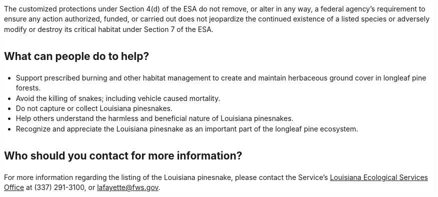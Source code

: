 The customized protections under Section 4(d) of the ESA do not remove, or alter in any way, a federal agency’s requirement to ensure any action authorized, funded, or carried out does not jeopardize the continued existence of a listed species or adversely modify or destroy its critical habitat under Section 7 of the ESA. 

## What can people do to help?

  - Support prescribed burning and other habitat management to create and maintain herbaceous ground cover in longleaf pine forests.
  - Avoid the killing of snakes; including vehicle caused mortality.
  - Do not capture or collect Louisiana pinesnakes.
  - Help others understand the harmless and beneficial nature of Louisiana pinesnakes.
  - Recognize and appreciate the Louisiana pinesnake as an important part of the longleaf pine ecosystem. 

## Who should you contact for more information?

For more information regarding the listing of the Louisiana pinesnake, please contact the Service’s [Louisiana Ecological Services Office](/lafayette) at (337) 291-3100, or [lafayette@fws.gov](mailto:lafayette@fws.gov).
